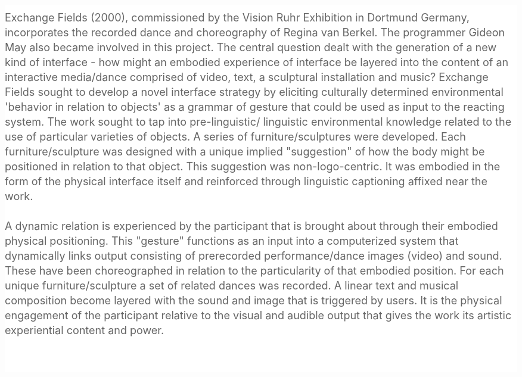 <p style="line-height:25px; font-size: 18px; padding-top: 1%; color: #666;">
Exchange Fields (2000), commissioned by the Vision
Ruhr Exhibition in Dortmund Germany, incorporates
the recorded dance and choreography of Regina van
Berkel. The programmer Gideon May also became
involved in this project. The central question
dealt with the generation of a new kind of
interface - how might an embodied experience of
interface be layered into the content of an
interactive media/dance comprised of video, text, a
sculptural installation and music? Exchange Fields
sought to develop a novel interface strategy by
eliciting culturally determined environmental
'behavior in relation to objects' as a grammar of
gesture that could be used as input to the reacting
system. The work sought to tap into pre-linguistic/
linguistic environmental knowledge related to the
use of particular varieties of objects. A series of
furniture/sculptures were developed. Each
furniture/sculpture was designed with a unique
implied "suggestion" of how the body might be
positioned in relation to that object. This
suggestion was non-logo-centric. It was embodied in
the form of the physical interface itself and
reinforced through linguistic captioning affixed
near the work.
<br>
<br>
A dynamic relation is experienced by the
participant that is brought about through their
embodied physical positioning. This "gesture"
functions as an input into a computerized system
that dynamically links output consisting of prerecorded
performance/dance images (video) and
sound. These have been choreographed in relation to
the particularity of that embodied position. For
each unique furniture/sculpture a set of related
dances was recorded. A linear text and musical
composition become layered with the sound and image
that is triggered by users. It is the physical
engagement of the participant relative to the
visual and audible output that gives the work its
artistic experiential content and power.
</p>
</div>
</div>
<br>
<br>

